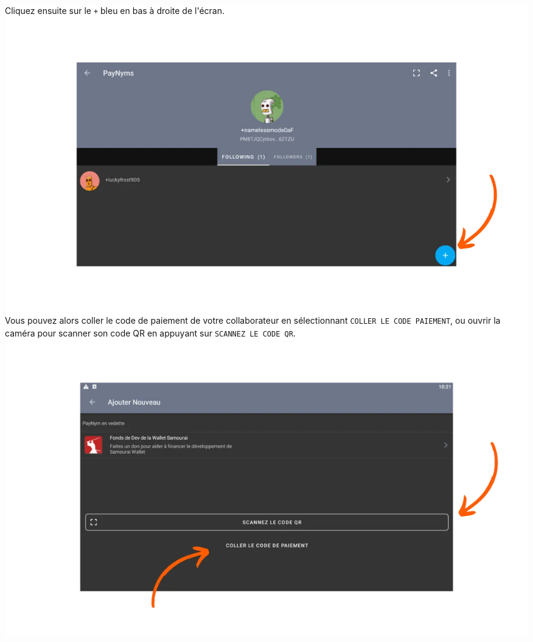 Cliquez ensuite sur le `+` bleu en bas à droite de l'écran.
![ajouter paynym collaborateur](assets/notext/9.webp)
Vous pouvez alors coller le code de paiement de votre collaborateur en sélectionnant `COLLER LE CODE PAIEMENT`, ou ouvrir la caméra pour scanner son code QR en appuyant sur `SCANNEZ LE CODE QR`.
![coller identifiant paynym](assets/notext/10.webp)
